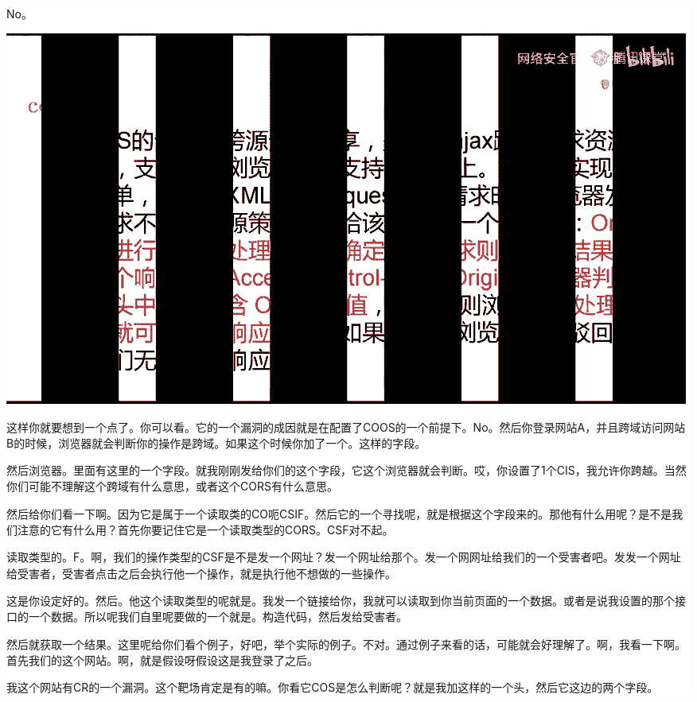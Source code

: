 No。

![](img/5337fc5b204e2de9e7ce78cb11f29477_3.png)

这样你就要想到一个点了。你可以看。它的一个漏洞的成因就是在配置了COOS的一个前提下。No。然后你登录网站A，并且跨域访问网站B的时候，浏览器就会判断你的操作是跨域。如果这个时候你加了一个。这样的字段。

然后浏览器。里面有这里的一个字段。就我刚刚发给你们的这个字段，它这个浏览器就会判断。哎，你设置了1个CIS，我允许你跨越。当然你们可能不理解这个跨域有什么意思，或者这个CORS有什么意思。

然后给你们看一下啊。因为它是属于一个读取类的CO呃CSIF。然后它的一个寻找呢，就是根据这个字段来的。那他有什么用呢？是不是我们注意的它有什么用？首先你要记住它是一个读取类型的CORS。CSF对不起。

读取类型的。F。啊，我们的操作类型的CSF是不是发一个网址？发一个网址给那个。发一个网网址给我们的一个受害者吧。发发一个网址给受害者，受害者点击之后会执行他一个操作，就是执行他不想做的一些操作。

这是你设定好的。然后。他这个读取类型的呢就是。我发一个链接给你，我就可以读取到你当前页面的一个数据。或者是说我设置的那个接口的一个数据。所以呢我们自里呢要做的一个就是。构造代码，然后发给受害者。

然后就获取一个结果。这里呢给你们看个例子，好吧，举个实际的例子。不对。通过例子来看的话，可能就会好理解了。啊，我看一下啊。首先我们的这个网站。啊，就是假设呀假设这是我登录了之后。

我这个网站有CR的一个漏洞。这个靶场肯定是有的嘛。你看它COS是怎么判断呢？就是我加这样的一个头，然后它这边的两个字段。


